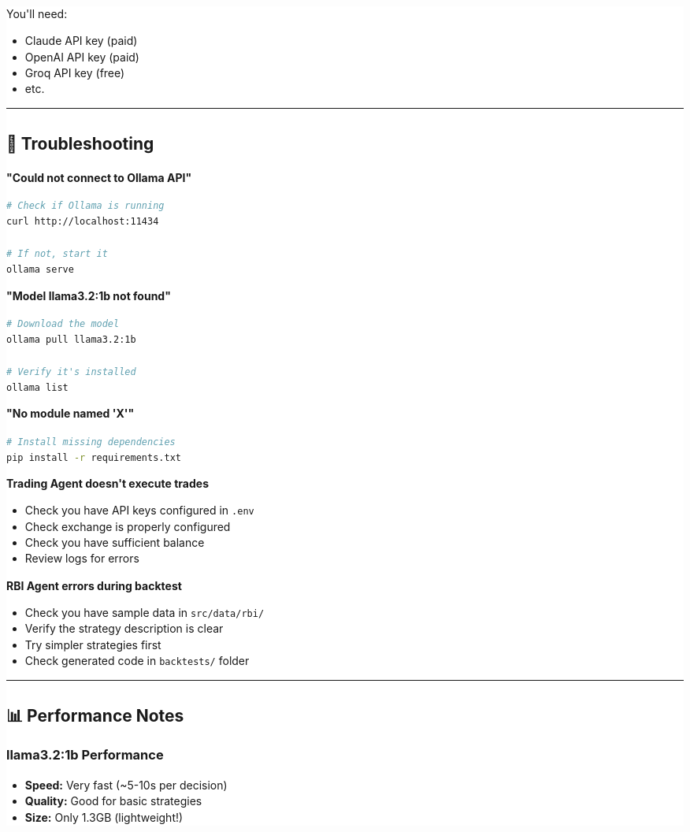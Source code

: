 You'll need:
- Claude API key (paid)
- OpenAI API key (paid)
- Groq API key (free)
- etc.

---

## 🐛 Troubleshooting

**"Could not connect to Ollama API"**
```bash
# Check if Ollama is running
curl http://localhost:11434

# If not, start it
ollama serve
```

**"Model llama3.2:1b not found"**
```bash
# Download the model
ollama pull llama3.2:1b

# Verify it's installed
ollama list
```

**"No module named 'X'"**
```bash
# Install missing dependencies
pip install -r requirements.txt
```

**Trading Agent doesn't execute trades**
- Check you have API keys configured in `.env`
- Check exchange is properly configured
- Check you have sufficient balance
- Review logs for errors

**RBI Agent errors during backtest**
- Check you have sample data in `src/data/rbi/`
- Verify the strategy description is clear
- Try simpler strategies first
- Check generated code in `backtests/` folder

---

## 📊 Performance Notes

### llama3.2:1b Performance
- **Speed:** Very fast (~5-10s per decision)
- **Quality:** Good for basic strategies
- **Size:** Only 1.3GB (lightweight!)
